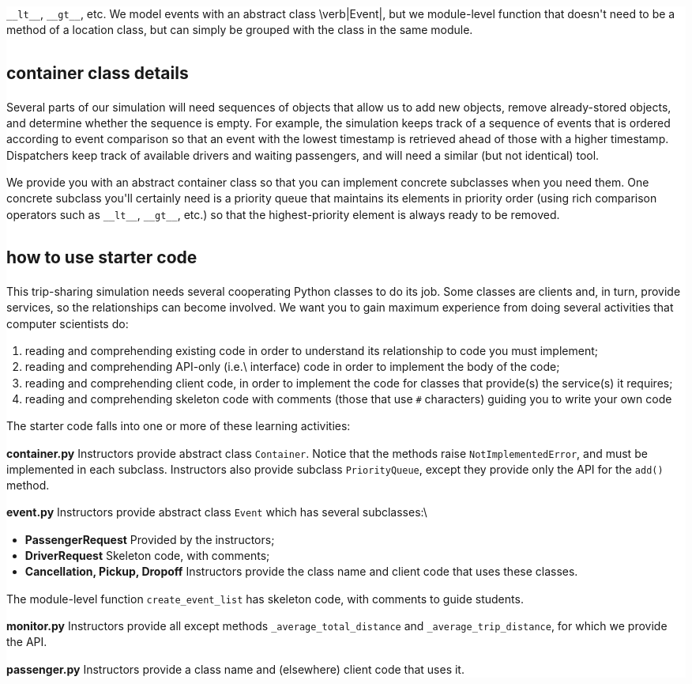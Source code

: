 ```__lt__```, ```__gt__```, etc.  We model events with an abstract class \verb|Event|, but we
module-level function that doesn't need to be a method of a location
class, but can simply be grouped with the class in the same module.

## container class details

Several parts of our simulation will need sequences of objects that
allow us to add new objects, remove already-stored objects, and determine
whether the sequence is empty.  For example, the simulation keeps
track of a sequence of events that is ordered according to event
comparison so that an event with the lowest timestamp is retrieved
ahead of those with a higher timestamp.  Dispatchers keep track of
available drivers and waiting passengers, and will need a similar (but
not identical) tool.

We provide you with an abstract container class so that you can
implement concrete subclasses when you need them.  One concrete subclass
you'll certainly need is a priority queue that maintains its elements
in priority order (using rich comparison operators such as ```__lt__```, ```__gt__```,
etc.) so that the highest-priority element is always ready to be
removed.

## how to use starter code
This trip-sharing simulation needs several cooperating Python classes
to do its job.  Some classes are clients and, in
turn, provide services, so the relationships can become involved.  We
want you to gain maximum experience from doing several activities that computer
scientists do: 

1. reading and comprehending existing code in order to understand
  its relationship to code you must implement;
2. reading and comprehending API-only (i.e.\ interface) code in order to implement
  the body of the code;
3. reading and comprehending client code, in order to implement the
  code for classes that provide(s) the service(s) it requires;
4. reading and comprehending skeleton code with
  comments (those that use ````#```` characters) guiding you to write your own code

The starter code falls into one or more of these learning activities:

**container.py** Instructors provide abstract class ```Container```.  Notice that the methods raise ```NotImplementedError```, and must be
  implemented in each subclass.  Instructors also provide subclass
  ```PriorityQueue```, except they provide only the API for the ```add()```
  method.

**event.py** Instructors provide abstract class ```Event``` which has 
several subclasses:\

- **PassengerRequest** Provided by the instructors;
- 
  **DriverRequest** Skeleton code, with comments;
- 
  **Cancellation, Pickup, Dropoff** Instructors provide the class name and
    client code that uses these classes.

The module-level function ```create_event_list``` has
  skeleton code, with comments to guide students.

**monitor.py** Instructors provide all except methods
  ```_average_total_distance``` and ```_average_trip_distance```, for which we provide the API.

**passenger.py** Instructors provide a class name and
  (elsewhere) client code that uses it.
```